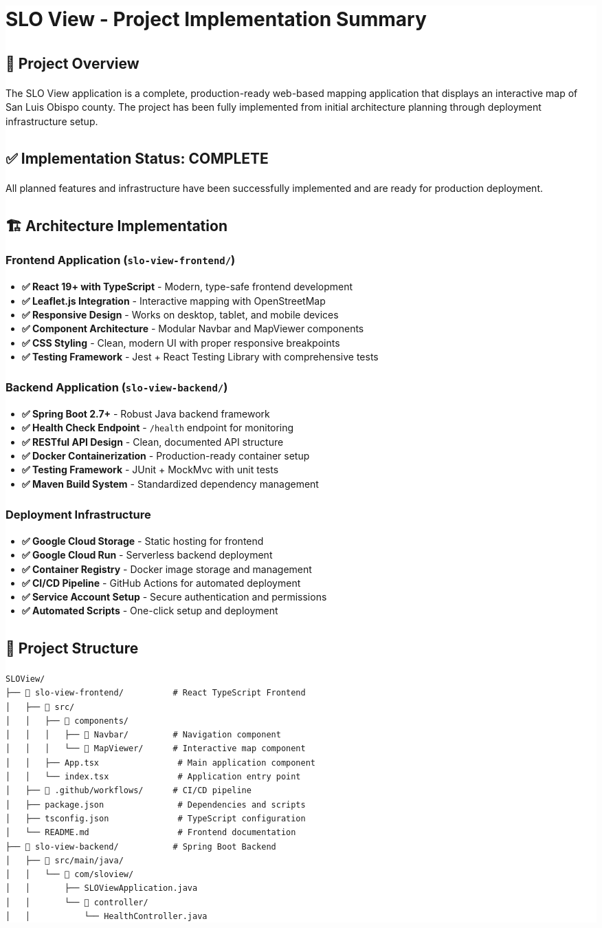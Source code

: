 # SLO View - Project Implementation Summary

## 🎯 Project Overview

The SLO View application is a complete, production-ready web-based mapping application that displays an interactive map of San Luis Obispo county. The project has been fully implemented from initial architecture planning through deployment infrastructure setup.

## ✅ Implementation Status: COMPLETE

All planned features and infrastructure have been successfully implemented and are ready for production deployment.

## 🏗️ Architecture Implementation

### Frontend Application (`slo-view-frontend/`)
- **✅ React 19+ with TypeScript** - Modern, type-safe frontend development
- **✅ Leaflet.js Integration** - Interactive mapping with OpenStreetMap
- **✅ Responsive Design** - Works on desktop, tablet, and mobile devices
- **✅ Component Architecture** - Modular Navbar and MapViewer components
- **✅ CSS Styling** - Clean, modern UI with proper responsive breakpoints
- **✅ Testing Framework** - Jest + React Testing Library with comprehensive tests

### Backend Application (`slo-view-backend/`)
- **✅ Spring Boot 2.7+** - Robust Java backend framework
- **✅ Health Check Endpoint** - `/health` endpoint for monitoring
- **✅ RESTful API Design** - Clean, documented API structure
- **✅ Docker Containerization** - Production-ready container setup
- **✅ Testing Framework** - JUnit + MockMvc with unit tests
- **✅ Maven Build System** - Standardized dependency management

### Deployment Infrastructure
- **✅ Google Cloud Storage** - Static hosting for frontend
- **✅ Google Cloud Run** - Serverless backend deployment
- **✅ Container Registry** - Docker image storage and management
- **✅ CI/CD Pipeline** - GitHub Actions for automated deployment
- **✅ Service Account Setup** - Secure authentication and permissions
- **✅ Automated Scripts** - One-click setup and deployment

## 📁 Project Structure

```
SLOView/
├── 📁 slo-view-frontend/          # React TypeScript Frontend
│   ├── 📁 src/
│   │   ├── 📁 components/
│   │   │   ├── 📁 Navbar/         # Navigation component
│   │   │   └── 📁 MapViewer/      # Interactive map component
│   │   ├── App.tsx                # Main application component
│   │   └── index.tsx              # Application entry point
│   ├── 📁 .github/workflows/      # CI/CD pipeline
│   ├── package.json               # Dependencies and scripts
│   ├── tsconfig.json              # TypeScript configuration
│   └── README.md                  # Frontend documentation
├── 📁 slo-view-backend/           # Spring Boot Backend
│   ├── 📁 src/main/java/
│   │   └── 📁 com/sloview/
│   │       ├── SLOViewApplication.java
│   │       └── 📁 controller/
│   │           └── HealthController.java
```